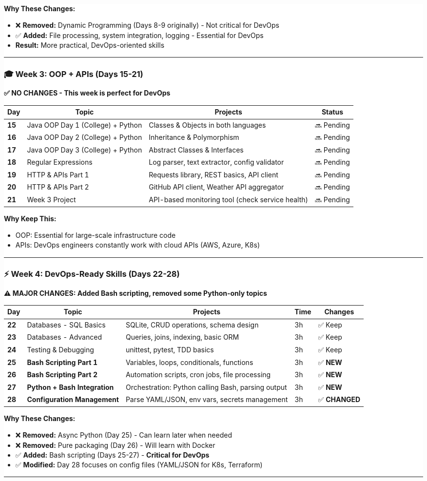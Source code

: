 **Why These Changes:**
- ❌ **Removed:** Dynamic Programming (Days 8-9 originally) - Not critical for DevOps
- ✅ **Added:** File processing, system integration, logging - Essential for DevOps
- **Result:** More practical, DevOps-oriented skills

---

### 🎓 **Week 3: OOP + APIs** (Days 15-21)

**✅ NO CHANGES - This week is perfect for DevOps**

| Day | Topic | Projects | Status |
|-----|-------|----------|--------|
| **15** | Java OOP Day 1 (College) + Python | Classes & Objects in both languages | 🔜 Pending |
| **16** | Java OOP Day 2 (College) + Python | Inheritance & Polymorphism | 🔜 Pending |
| **17** | Java OOP Day 3 (College) + Python | Abstract Classes & Interfaces | 🔜 Pending |
| **18** | Regular Expressions | Log parser, text extractor, config validator | 🔜 Pending |
| **19** | HTTP & APIs Part 1 | Requests library, REST basics, API client | 🔜 Pending |
| **20** | HTTP & APIs Part 2 | GitHub API client, Weather API aggregator | 🔜 Pending |
| **21** | Week 3 Project | API-based monitoring tool (check service health) | 🔜 Pending |

**Why Keep This:** 
- OOP: Essential for large-scale infrastructure code
- APIs: DevOps engineers constantly work with cloud APIs (AWS, Azure, K8s)

---

### ⚡ **Week 4: DevOps-Ready Skills** (Days 22-28)

**⚠️ MAJOR CHANGES: Added Bash scripting, removed some Python-only topics**

| Day | Topic | Projects | Time | Changes |
|-----|-------|----------|------|---------|
| **22** | Databases - SQL Basics | SQLite, CRUD operations, schema design | 3h | ✅ Keep |
| **23** | Databases - Advanced | Queries, joins, indexing, basic ORM | 3h | ✅ Keep |
| **24** | Testing & Debugging | unittest, pytest, TDD basics | 3h | ✅ Keep |
| **25** | **Bash Scripting Part 1** | Variables, loops, conditionals, functions | 3h | ✅ **NEW** |
| **26** | **Bash Scripting Part 2** | Automation scripts, cron jobs, file processing | 3h | ✅ **NEW** |
| **27** | **Python + Bash Integration** | Orchestration: Python calling Bash, parsing output | 3h | ✅ **NEW** |
| **28** | **Configuration Management** | Parse YAML/JSON, env vars, secrets management | 3h | ✅ **CHANGED** |

**Why These Changes:**
- ❌ **Removed:** Async Python (Day 25) - Can learn later when needed
- ❌ **Removed:** Pure packaging (Day 26) - Will learn with Docker
- ✅ **Added:** Bash scripting (Days 25-27) - **Critical for DevOps**
- ✅ **Modified:** Day 28 focuses on config files (YAML/JSON for K8s, Terraform)

---